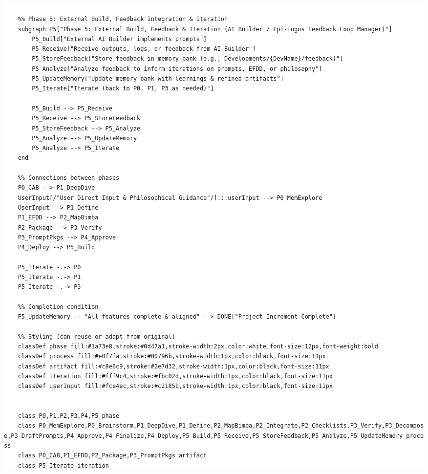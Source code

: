```mermaid

    %% Phase 5: External Build, Feedback Integration & Iteration
    subgraph P5["Phase 5: External Build, Feedback & Iteration (AI Builder / Epi-Logos Feedback Loop Manager)"]
        P5_Build["External AI Builder implements prompts"]
        P5_Receive["Receive outputs, logs, or feedback from AI Builder"]
        P5_StoreFeedback["Store feedback in memory-bank (e.g., Developments/{DevName}/feedback)"]
        P5_Analyze["Analyze feedback to inform iterations on prompts, EFDD, or philosophy"]
        P5_UpdateMemory["Update memory-bank with learnings & refined artifacts"]
        P5_Iterate["Iterate (back to P0, P1, P3 as needed)"]

        P5_Build --> P5_Receive
        P5_Receive --> P5_StoreFeedback
        P5_StoreFeedback --> P5_Analyze
        P5_Analyze --> P5_UpdateMemory
        P5_Analyze --> P5_Iterate
    end

    %% Connections between phases
    P0_CAB --> P1_DeepDive
    UserInput[/"User Direct Input & Philosophical Guidance"/]:::userInput --> P0_MemExplore
    UserInput --> P1_Define
    P1_EFDD --> P2_MapBimba
    P2_Package --> P3_Verify
    P3_PromptPkgs --> P4_Approve
    P4_Deploy --> P5_Build
    
    P5_Iterate -.-> P0
    P5_Iterate -.-> P1
    P5_Iterate -.-> P3

    %% Completion condition
    P5_UpdateMemory -- "All features complete & aligned" --> DONE["Project Increment Complete"]

    %% Styling (can reuse or adapt from original)
    classDef phase fill:#1a73e8,stroke:#0d47a1,stroke-width:2px,color:white,font-size:12px,font-weight:bold
    classDef process fill:#e0f7fa,stroke:#00796b,stroke-width:1px,color:black,font-size:11px
    classDef artifact fill:#c8e6c9,stroke:#2e7d32,stroke-width:1px,color:black,font-size:11px
    classDef iteration fill:#fff9c4,stroke:#fbc02d,stroke-width:1px,color:black,font-size:11px
    classDef userInput fill:#fce4ec,stroke:#c2185b,stroke-width:1px,color:black,font-size:11px


    class P0,P1,P2,P3,P4,P5 phase
    class P0_MemExplore,P0_Brainstorm,P1_DeepDive,P1_Define,P2_MapBimba,P2_Integrate,P2_Checklists,P3_Verify,P3_Decompose,P3_DraftPrompts,P4_Approve,P4_Finalize,P4_Deploy,P5_Build,P5_Receive,P5_StoreFeedback,P5_Analyze,P5_UpdateMemory process
    class P0_CAB,P1_EFDD,P2_Package,P3_PromptPkgs artifact
    class P5_Iterate iteration
```
